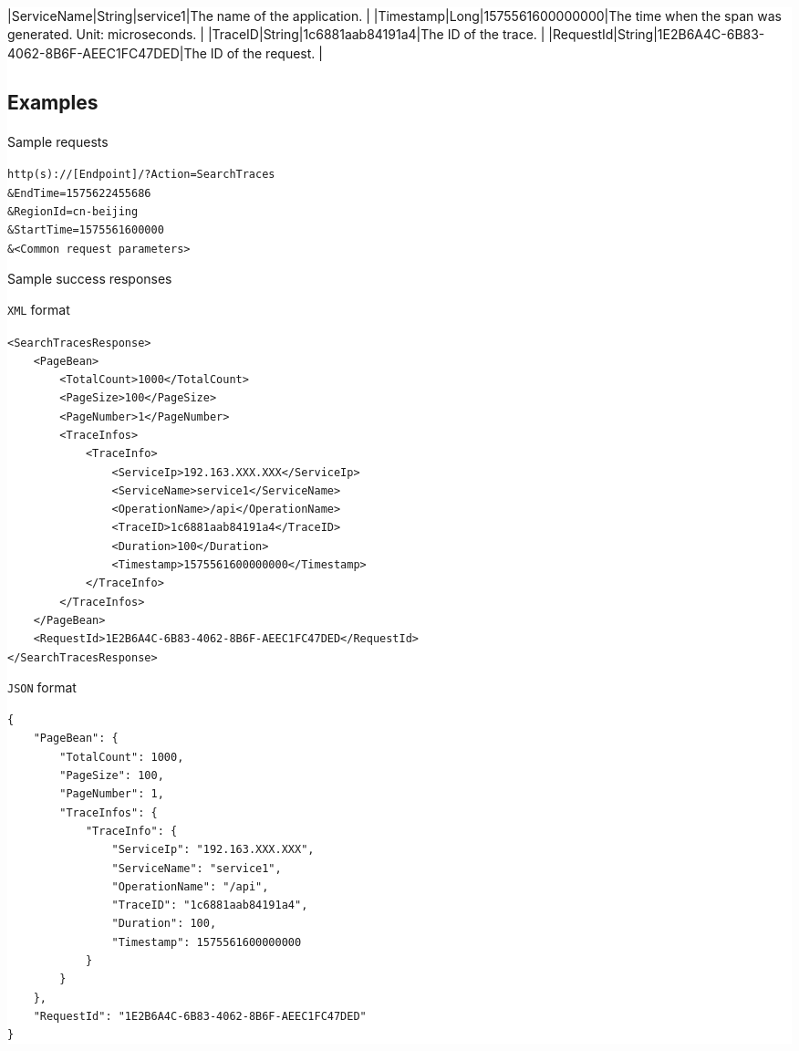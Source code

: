 |ServiceName|String|service1|The name of the application. |
|Timestamp|Long|1575561600000000|The time when the span was generated. Unit: microseconds. |
|TraceID|String|1c6881aab84191a4|The ID of the trace. |
|RequestId|String|1E2B6A4C-6B83-4062-8B6F-AEEC1FC47DED|The ID of the request. |

## Examples

Sample requests

```
http(s)://[Endpoint]/?Action=SearchTraces
&EndTime=1575622455686
&RegionId=cn-beijing
&StartTime=1575561600000
&<Common request parameters>
```

Sample success responses

`XML` format

```
<SearchTracesResponse> 
    <PageBean> 
        <TotalCount>1000</TotalCount>  
        <PageSize>100</PageSize>  
        <PageNumber>1</PageNumber>  
        <TraceInfos> 
            <TraceInfo> 
                <ServiceIp>192.163.XXX.XXX</ServiceIp>  
                <ServiceName>service1</ServiceName>  
                <OperationName>/api</OperationName>  
                <TraceID>1c6881aab84191a4</TraceID>  
                <Duration>100</Duration>  
                <Timestamp>1575561600000000</Timestamp> 
            </TraceInfo> 
        </TraceInfos> 
    </PageBean>  
    <RequestId>1E2B6A4C-6B83-4062-8B6F-AEEC1FC47DED</RequestId> 
</SearchTracesResponse>
```

`JSON` format

```
{
    "PageBean": {
        "TotalCount": 1000,
        "PageSize": 100,
        "PageNumber": 1,
        "TraceInfos": {
            "TraceInfo": {
                "ServiceIp": "192.163.XXX.XXX",
                "ServiceName": "service1",
                "OperationName": "/api",
                "TraceID": "1c6881aab84191a4",
                "Duration": 100,
                "Timestamp": 1575561600000000
            }
        }
    },
    "RequestId": "1E2B6A4C-6B83-4062-8B6F-AEEC1FC47DED"
}
```
